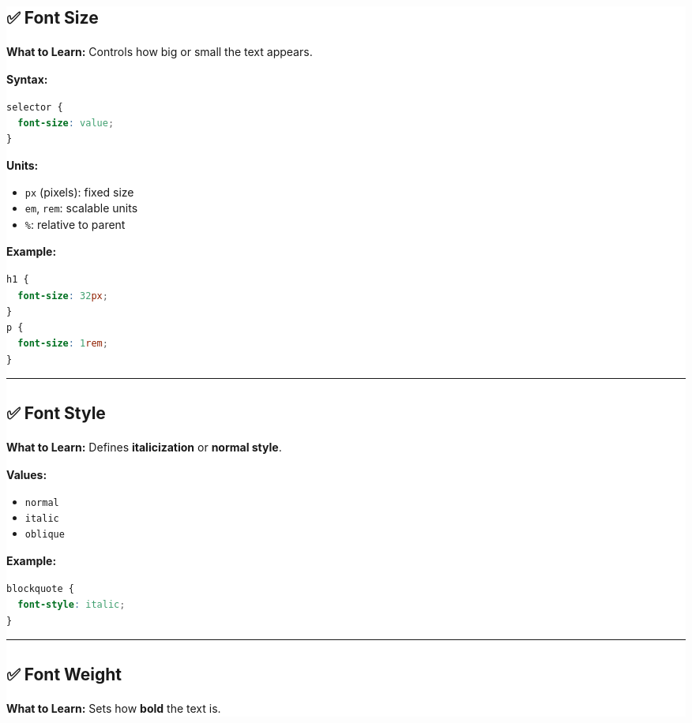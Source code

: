 
## ✅ **Font Size**

**What to Learn:**
Controls how big or small the text appears.

**Syntax:**

```css
selector {
  font-size: value;
}
```

**Units:**

* `px` (pixels): fixed size
* `em`, `rem`: scalable units
* `%`: relative to parent

**Example:**

```css
h1 {
  font-size: 32px;
}
p {
  font-size: 1rem;
}
```

---

## ✅ **Font Style**

**What to Learn:**
Defines **italicization** or **normal style**.

**Values:**

* `normal`
* `italic`
* `oblique`

**Example:**

```css
blockquote {
  font-style: italic;
}
```

---

## ✅ **Font Weight**

**What to Learn:**
Sets how **bold** the text is.
